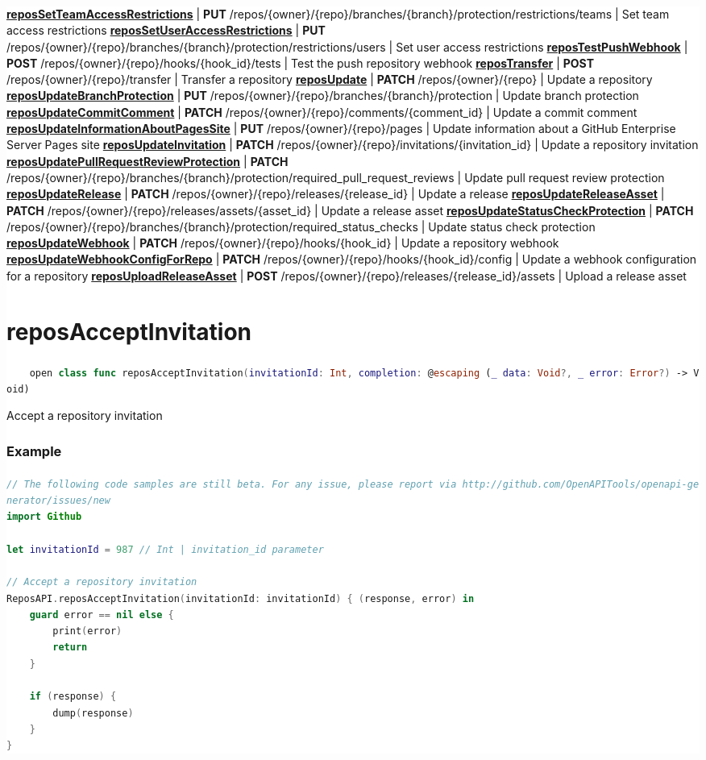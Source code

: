 [**reposSetTeamAccessRestrictions**](ReposAPI.md#repossetteamaccessrestrictions) | **PUT** /repos/{owner}/{repo}/branches/{branch}/protection/restrictions/teams | Set team access restrictions
[**reposSetUserAccessRestrictions**](ReposAPI.md#repossetuseraccessrestrictions) | **PUT** /repos/{owner}/{repo}/branches/{branch}/protection/restrictions/users | Set user access restrictions
[**reposTestPushWebhook**](ReposAPI.md#repostestpushwebhook) | **POST** /repos/{owner}/{repo}/hooks/{hook_id}/tests | Test the push repository webhook
[**reposTransfer**](ReposAPI.md#repostransfer) | **POST** /repos/{owner}/{repo}/transfer | Transfer a repository
[**reposUpdate**](ReposAPI.md#reposupdate) | **PATCH** /repos/{owner}/{repo} | Update a repository
[**reposUpdateBranchProtection**](ReposAPI.md#reposupdatebranchprotection) | **PUT** /repos/{owner}/{repo}/branches/{branch}/protection | Update branch protection
[**reposUpdateCommitComment**](ReposAPI.md#reposupdatecommitcomment) | **PATCH** /repos/{owner}/{repo}/comments/{comment_id} | Update a commit comment
[**reposUpdateInformationAboutPagesSite**](ReposAPI.md#reposupdateinformationaboutpagessite) | **PUT** /repos/{owner}/{repo}/pages | Update information about a GitHub Enterprise Server Pages site
[**reposUpdateInvitation**](ReposAPI.md#reposupdateinvitation) | **PATCH** /repos/{owner}/{repo}/invitations/{invitation_id} | Update a repository invitation
[**reposUpdatePullRequestReviewProtection**](ReposAPI.md#reposupdatepullrequestreviewprotection) | **PATCH** /repos/{owner}/{repo}/branches/{branch}/protection/required_pull_request_reviews | Update pull request review protection
[**reposUpdateRelease**](ReposAPI.md#reposupdaterelease) | **PATCH** /repos/{owner}/{repo}/releases/{release_id} | Update a release
[**reposUpdateReleaseAsset**](ReposAPI.md#reposupdatereleaseasset) | **PATCH** /repos/{owner}/{repo}/releases/assets/{asset_id} | Update a release asset
[**reposUpdateStatusCheckProtection**](ReposAPI.md#reposupdatestatuscheckprotection) | **PATCH** /repos/{owner}/{repo}/branches/{branch}/protection/required_status_checks | Update status check protection
[**reposUpdateWebhook**](ReposAPI.md#reposupdatewebhook) | **PATCH** /repos/{owner}/{repo}/hooks/{hook_id} | Update a repository webhook
[**reposUpdateWebhookConfigForRepo**](ReposAPI.md#reposupdatewebhookconfigforrepo) | **PATCH** /repos/{owner}/{repo}/hooks/{hook_id}/config | Update a webhook configuration for a repository
[**reposUploadReleaseAsset**](ReposAPI.md#reposuploadreleaseasset) | **POST** /repos/{owner}/{repo}/releases/{release_id}/assets | Upload a release asset


# **reposAcceptInvitation**
```swift
    open class func reposAcceptInvitation(invitationId: Int, completion: @escaping (_ data: Void?, _ error: Error?) -> Void)
```

Accept a repository invitation

### Example 
```swift
// The following code samples are still beta. For any issue, please report via http://github.com/OpenAPITools/openapi-generator/issues/new
import Github

let invitationId = 987 // Int | invitation_id parameter

// Accept a repository invitation
ReposAPI.reposAcceptInvitation(invitationId: invitationId) { (response, error) in
    guard error == nil else {
        print(error)
        return
    }

    if (response) {
        dump(response)
    }
}
```
